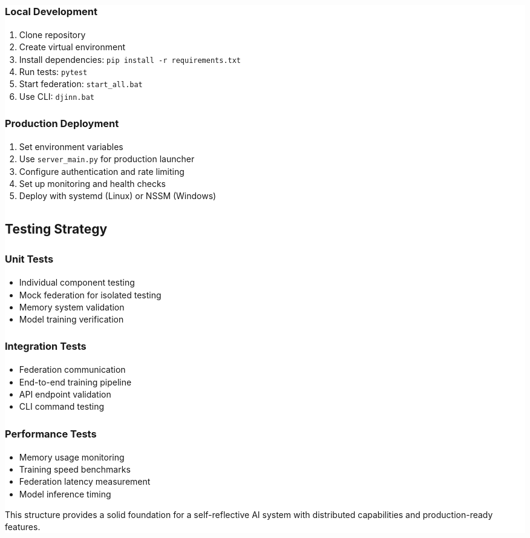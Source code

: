 ### Local Development
1. Clone repository
2. Create virtual environment
3. Install dependencies: `pip install -r requirements.txt`
4. Run tests: `pytest`
5. Start federation: `start_all.bat`
6. Use CLI: `djinn.bat`

### Production Deployment
1. Set environment variables
2. Use `server_main.py` for production launcher
3. Configure authentication and rate limiting
4. Set up monitoring and health checks
5. Deploy with systemd (Linux) or NSSM (Windows)

## Testing Strategy

### Unit Tests
- Individual component testing
- Mock federation for isolated testing
- Memory system validation
- Model training verification

### Integration Tests
- Federation communication
- End-to-end training pipeline
- API endpoint validation
- CLI command testing

### Performance Tests
- Memory usage monitoring
- Training speed benchmarks
- Federation latency measurement
- Model inference timing

This structure provides a solid foundation for a self-reflective AI system with distributed capabilities and production-ready features.
